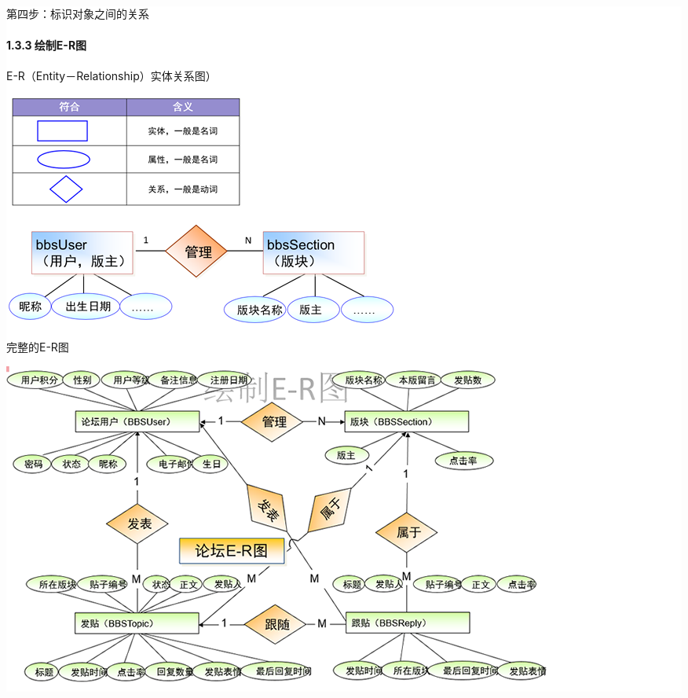 

第四步：标识对象之间的关系



#### 1.3.3  绘制E-R图

E-R（Entity－Relationship）实体关系图）

 ![1560223286699](images/1560223286699.png)



 ![1560223316751](images/1560223316751.png)



完整的E-R图

 ![1560223404717](images/1560223404717.png)
